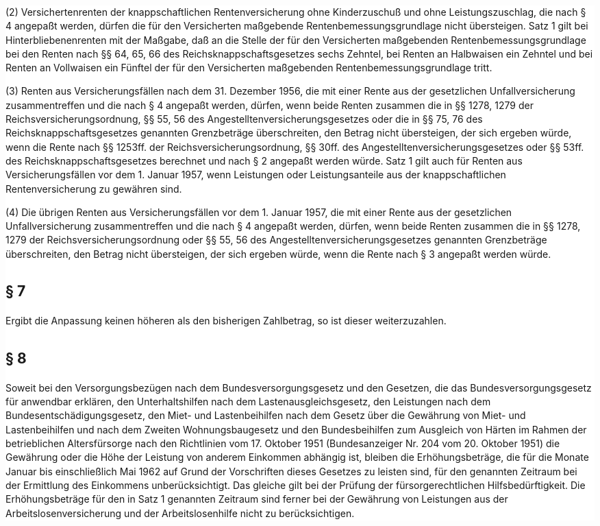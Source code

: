 (2) Versichertenrenten der knappschaftlichen Rentenversicherung ohne
Kinderzuschuß und ohne Leistungszuschlag, die nach § 4 angepaßt
werden, dürfen die für den Versicherten maßgebende
Rentenbemessungsgrundlage nicht übersteigen. Satz 1 gilt bei
Hinterbliebenenrenten mit der Maßgabe, daß an die Stelle der für den
Versicherten maßgebenden Rentenbemessungsgrundlage bei den Renten nach
§§ 64, 65, 66 des Reichsknappschaftsgesetzes sechs Zehntel, bei Renten
an Halbwaisen ein Zehntel und bei Renten an Vollwaisen ein Fünftel der
für den Versicherten maßgebenden Rentenbemessungsgrundlage tritt.

(3) Renten aus Versicherungsfällen nach dem 31. Dezember 1956, die mit
einer Rente aus der gesetzlichen Unfallversicherung zusammentreffen
und die nach § 4 angepaßt werden, dürfen, wenn beide Renten zusammen
die in §§ 1278, 1279 der Reichsversicherungsordnung, §§ 55, 56 des
Angestelltenversicherungsgesetzes oder die in §§ 75, 76 des
Reichsknappschaftsgesetzes genannten Grenzbeträge überschreiten, den
Betrag nicht übersteigen, der sich ergeben würde, wenn die Rente nach
§§ 1253ff. der Reichsversicherungsordnung, §§ 30ff. des
Angestelltenversicherungsgesetzes oder §§ 53ff. des
Reichsknappschaftsgesetzes berechnet und nach § 2 angepaßt werden
würde. Satz 1 gilt auch für Renten aus Versicherungsfällen vor dem 1.
Januar 1957, wenn Leistungen oder Leistungsanteile aus der
knappschaftlichen Rentenversicherung zu gewähren sind.

(4) Die übrigen Renten aus Versicherungsfällen vor dem 1. Januar 1957,
die mit einer Rente aus der gesetzlichen Unfallversicherung
zusammentreffen und die nach § 4 angepaßt werden, dürfen, wenn beide
Renten zusammen die in §§ 1278, 1279 der Reichsversicherungsordnung
oder §§ 55, 56 des Angestelltenversicherungsgesetzes genannten
Grenzbeträge überschreiten, den Betrag nicht übersteigen, der sich
ergeben würde, wenn die Rente nach § 3 angepaßt werden würde.


## § 7

Ergibt die Anpassung keinen höheren als den bisherigen Zahlbetrag, so
ist dieser weiterzuzahlen.


## § 8

Soweit bei den Versorgungsbezügen nach dem Bundesversorgungsgesetz und
den Gesetzen, die das Bundesversorgungsgesetz für anwendbar erklären,
den Unterhaltshilfen nach dem Lastenausgleichsgesetz, den Leistungen
nach dem Bundesentschädigungsgesetz, den Miet- und Lastenbeihilfen
nach dem
Gesetz über die Gewährung von Miet- und Lastenbeihilfen
und nach dem Zweiten Wohnungsbaugesetz und den Bundesbeihilfen zum
Ausgleich von Härten im Rahmen der betrieblichen Altersfürsorge nach
den Richtlinien vom 17. Oktober 1951 (Bundesanzeiger Nr. 204 vom 20.
Oktober 1951) die Gewährung oder die Höhe der Leistung von anderem
Einkommen abhängig ist, bleiben die Erhöhungsbeträge, die für die
Monate Januar bis einschließlich Mai 1962 auf Grund der Vorschriften
dieses Gesetzes zu leisten sind, für den genannten Zeitraum bei der
Ermittlung des Einkommens unberücksichtigt. Das gleiche gilt bei der
Prüfung der
fürsorgerechtlichen              Hilfsbedürftigkeit. Die
Erhöhungsbeträge für den in Satz 1 genannten Zeitraum sind ferner bei
der Gewährung von Leistungen aus der Arbeitslosenversicherung und der
Arbeitslosenhilfe nicht zu berücksichtigen.
